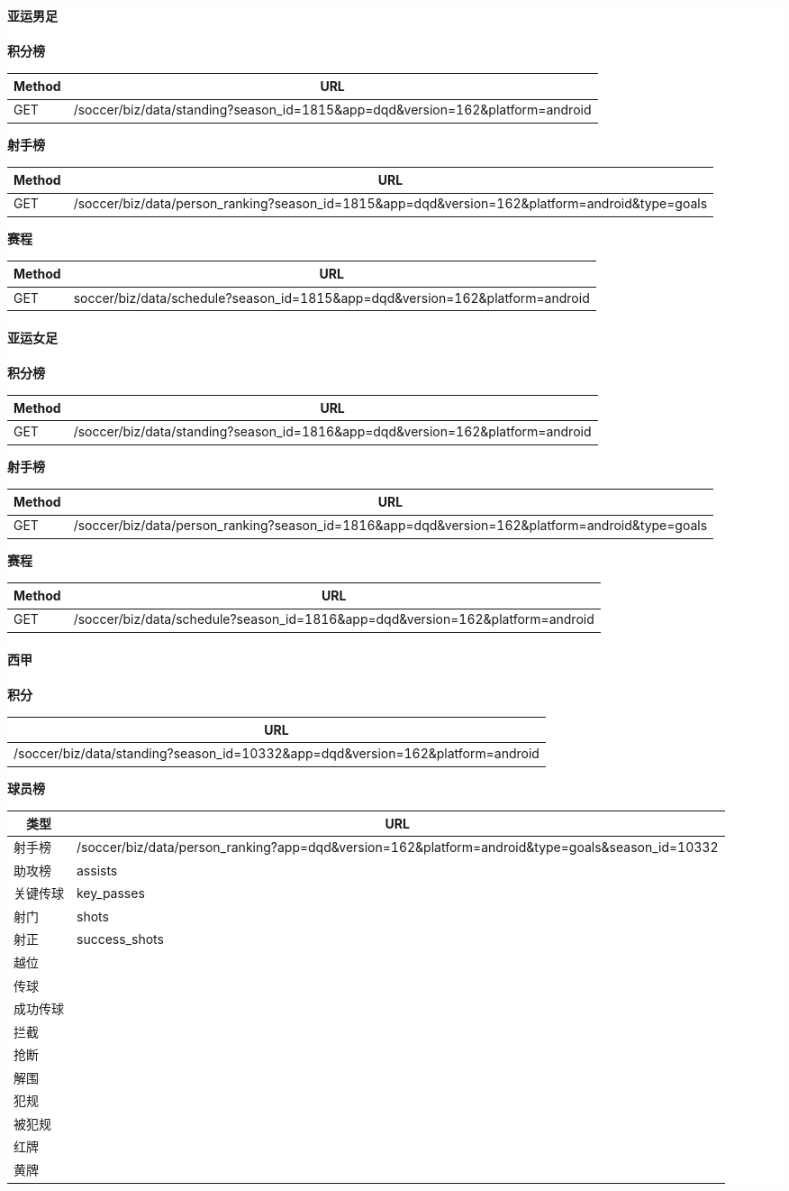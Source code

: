 #### 亚运男足

**积分榜**

Method|URL|
---|---|
GET|/soccer/biz/data/standing?season_id=1815&app=dqd&version=162&platform=android|


**射手榜**

Method|URL|
---|---|
GET|/soccer/biz/data/person_ranking?season_id=1815&app=dqd&version=162&platform=android&type=goals|

**赛程**

Method|URL|
---|---|
GET|soccer/biz/data/schedule?season_id=1815&app=dqd&version=162&platform=android|

#### 亚运女足


**积分榜**

Method|URL|
---|---|
GET|/soccer/biz/data/standing?season_id=1816&app=dqd&version=162&platform=android|


**射手榜**

Method|URL|
---|---|
GET|/soccer/biz/data/person_ranking?season_id=1816&app=dqd&version=162&platform=android&type=goals|

**赛程**

Method|URL|
---|---|
GET|/soccer/biz/data/schedule?season_id=1816&app=dqd&version=162&platform=android|


#### 西甲

**积分**

URL|
---|
/soccer/biz/data/standing?season_id=10332&app=dqd&version=162&platform=android|

**球员榜**

类型|URL|
---|---|
射手榜|/soccer/biz/data/person_ranking?app=dqd&version=162&platform=android&type=goals&season_id=10332|
助攻榜|assists|
关键传球|key_passes|
射门|shots|
射正|success_shots|
越位|
传球|
成功传球|
拦截|
抢断|
解围|
犯规|
被犯规|
红牌|
黄牌|